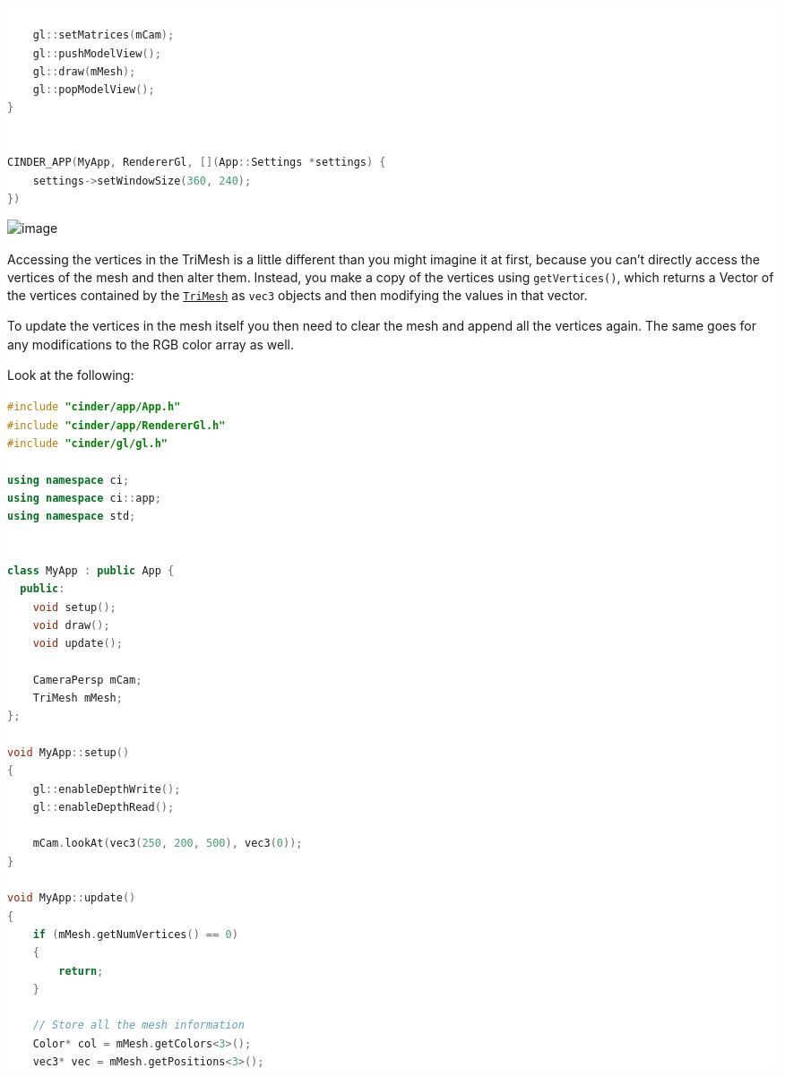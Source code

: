 ```cpp

    gl::setMatrices(mCam);
    gl::pushModelView();
    gl::draw(mMesh);
    gl::popModelView();
}


CINDER_APP(MyApp, RendererGl, [](App::Settings *settings) {
    settings->setWindowSize(360, 240);
})

```

![image](https://cloud.githubusercontent.com/assets/2152766/14066077/bd0c73a4-f438-11e5-8b2a-d5b5d324abfe.png)

Accessing the vertices in the TriMesh is a little different than you might imagine it at first, because you can’t directly access the vertices of the mesh and then alter them. Instead, you make a copy of the vertices using `getVertices()`, which returns a Vector of the vertices contained by the [`TriMesh`] as `vec3` objects and then modifying the values in that vector.

To update the vertices in the mesh itself you then need to clear the mesh and append all the vertices again. The same goes for any modifications to the RGB color array as well. 

Look at the following:

```cpp
#include "cinder/app/App.h"
#include "cinder/app/RendererGl.h"
#include "cinder/gl/gl.h"

using namespace ci;
using namespace ci::app;
using namespace std;


class MyApp : public App {
  public:
    void setup();
    void draw();
    void update();

    CameraPersp mCam;
    TriMesh mMesh;
};

void MyApp::setup()
{
    gl::enableDepthWrite();
    gl::enableDepthRead();

    mCam.lookAt(vec3(250, 200, 500), vec3(0));
}

void MyApp::update()
{
    if (mMesh.getNumVertices() == 0)
    {
        return;   
    }

    // Store all the mesh information
    Color* col = mMesh.getColors<3>();
    vec3* vec = mMesh.getPositions<3>();

```

[Display List]: https://en.wikipedia.org/wiki/Display_list
[Vertex Array]: https://www.opengl.org/wiki/Vertex_Specification#Vertex_Array_Object
[VBO]: https://www.opengl.org/wiki/Vertex_Specification#Vertex_Buffer_Object
[`TriMesh`]: cinder/TriMesh.md
[`VboMesh`]: cinder/VboMesh.md
[`gl::VboMesh::Layout`]: cinder/gl/VboMesh/Layout.md
[`gl::Texture`]: cinder/gl/Texture.md
[`ObjLoader`]: cinder/ObjLoader.md
[`TriMesh::writeObject()`]: cinder/TriMesh.md
[`VertexIter`]: cinder/VboMesh/VertexIter.md